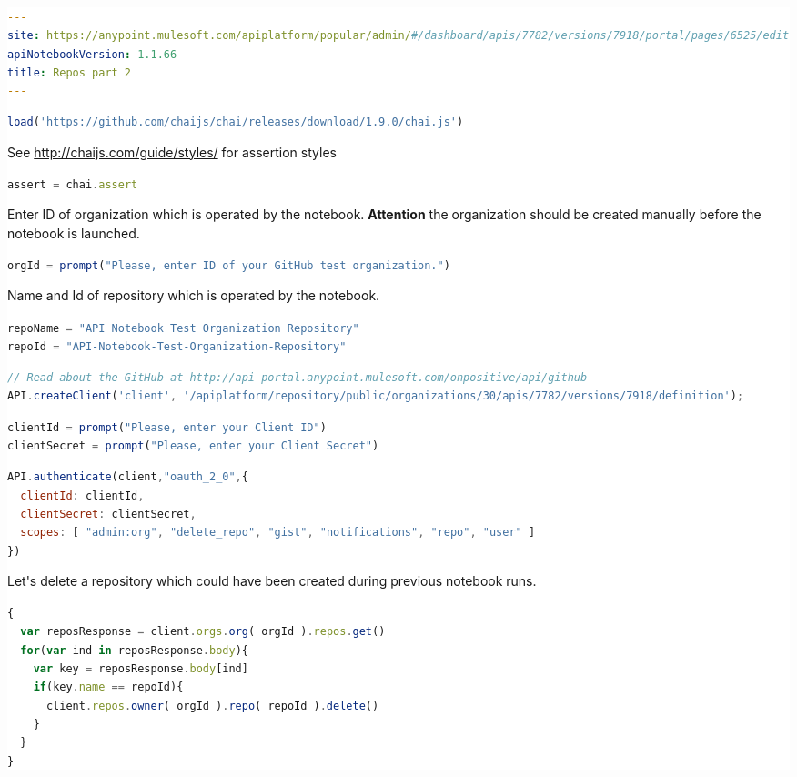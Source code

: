 ```yaml
---
site: https://anypoint.mulesoft.com/apiplatform/popular/admin/#/dashboard/apis/7782/versions/7918/portal/pages/6525/edit
apiNotebookVersion: 1.1.66
title: Repos part 2
---
```


```javascript
load('https://github.com/chaijs/chai/releases/download/1.9.0/chai.js')
```

See http://chaijs.com/guide/styles/ for assertion styles

```javascript
assert = chai.assert
```

Enter ID of organization which is operated by the notebook.
**Attention** the organization should be created manually before the notebook is launched.

```javascript
orgId = prompt("Please, enter ID of your GitHub test organization.")
```

Name and Id of repository which is operated by the notebook.

```javascript
repoName = "API Notebook Test Organization Repository"
repoId = "API-Notebook-Test-Organization-Repository"
```

```javascript
// Read about the GitHub at http://api-portal.anypoint.mulesoft.com/onpositive/api/github
API.createClient('client', '/apiplatform/repository/public/organizations/30/apis/7782/versions/7918/definition');
```

```javascript
clientId = prompt("Please, enter your Client ID")
clientSecret = prompt("Please, enter your Client Secret")
```

```javascript
API.authenticate(client,"oauth_2_0",{
  clientId: clientId,
  clientSecret: clientSecret,
  scopes: [ "admin:org", "delete_repo", "gist", "notifications", "repo", "user" ]
})
```


Let's delete a repository which could have been created during previous notebook runs.

```javascript
{
  var reposResponse = client.orgs.org( orgId ).repos.get()
  for(var ind in reposResponse.body){
    var key = reposResponse.body[ind]
    if(key.name == repoId){
      client.repos.owner( orgId ).repo( repoId ).delete()
    }
  }
}
```
